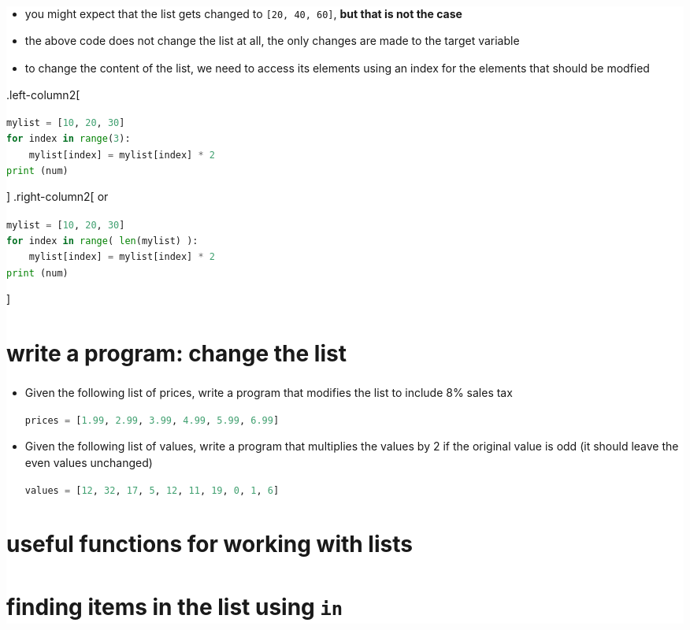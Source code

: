 

* you might expect that the list gets changed to `[20, 40, 60]`,
__but that is not the case__

* the above code does not change the list at all, the only changes are made
to the target variable



* to change the content of the list, we need to access its elements using
an index for the elements that should be modfied

.left-column2[
```python
mylist = [10, 20, 30]
for index in range(3):
    mylist[index] = mylist[index] * 2
print (num)
```
]
.right-column2[
or
```python
mylist = [10, 20, 30]
for index in range( len(mylist) ):
    mylist[index] = mylist[index] * 2
print (num)
```
]


# write a program: change the list

* Given the following list of prices, write a program that
modifies the list to include 8% sales tax

    ```python
    prices = [1.99, 2.99, 3.99, 4.99, 5.99, 6.99]
    ```

*  Given the following list of values, write a program that
multiplies the values by 2 if the original value is odd (it should leave
the even values unchanged)

    ```python
    values = [12, 32, 17, 5, 12, 11, 19, 0, 1, 6]
    ```



# useful functions for working with lists


# finding items in the list using __`in`__
